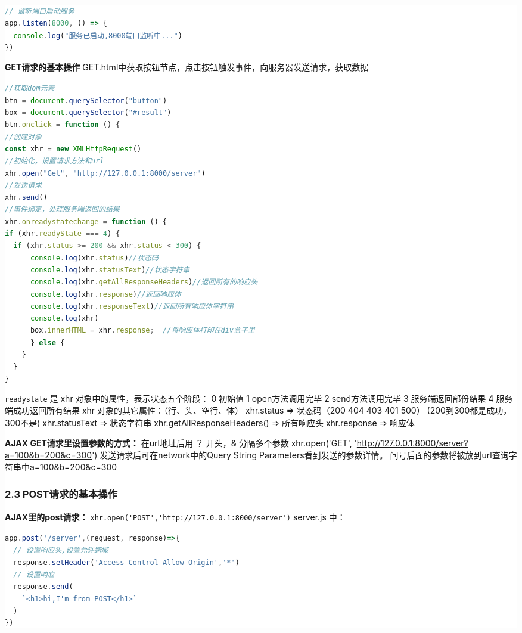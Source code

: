 ```js
// 监听端口启动服务
app.listen(8000, () => {
  console.log("服务已启动,8000端口监听中...")
})
```
**GET请求的基本操作**
GET.html中获取按钮节点，点击按钮触发事件，向服务器发送请求，获取数据
```js
//获取dom元素
btn = document.querySelector("button")
box = document.querySelector("#result")
btn.onclick = function () {
//创建对象
const xhr = new XMLHttpRequest()
//初始化，设置请求方法和url
xhr.open("Get", "http://127.0.0.1:8000/server")
//发送请求
xhr.send()
//事件绑定，处理服务端返回的结果
xhr.onreadystatechange = function () {
if (xhr.readyState === 4) {
  if (xhr.status >= 200 && xhr.status < 300) {
      console.log(xhr.status)//状态码
      console.log(xhr.statusText)//状态字符串
      console.log(xhr.getAllResponseHeaders)//返回所有的响应头
      console.log(xhr.response)//返回响应体
      console.log(xhr.responseText)//返回所有响应体字符串
      console.log(xhr)
      box.innerHTML = xhr.response;  //将响应体打印在div盒子里
      } else {
    }
  }
}
```
`readystate` 是 xhr 对象中的属性，表示状态五个阶段：
0 初始值
1 open方法调用完毕
2 send方法调用完毕
3 服务端返回部份结果
4 服务端成功返回所有结果
xhr 对象的其它属性：（行、头、空行、体） 
xhr.status => 状态码（200 404 403 401 500） (200到300都是成功，300不是)
xhr.statusText => 状态字符串 
xhr.getAllResponseHeaders() => 所有响应头 
xhr.response => 响应体

**AJAX GET请求里设置参数的方式：** 在url地址后用 ？ 开头，& 分隔多个参数
xhr.open('GET', 'http://127.0.0.1:8000/server?a=100&b=200&c=300')
发送请求后可在network中的Query String Parameters看到发送的参数详情。
问号后面的参数将被放到url查询字符串中a=100&b=200&c=300

### 2.3 POST请求的基本操作
**AJAX里的post请求：**
`xhr.open('POST','http://127.0.0.1:8000/server')`
server.js 中：
```js
app.post('/server',(request, response)=>{
  // 设置响应头,设置允许跨域
  response.setHeader('Access-Control-Allow-Origin','*')
  // 设置响应
  response.send(
    `<h1>hi,I'm from POST</h1>`
  )
})
```